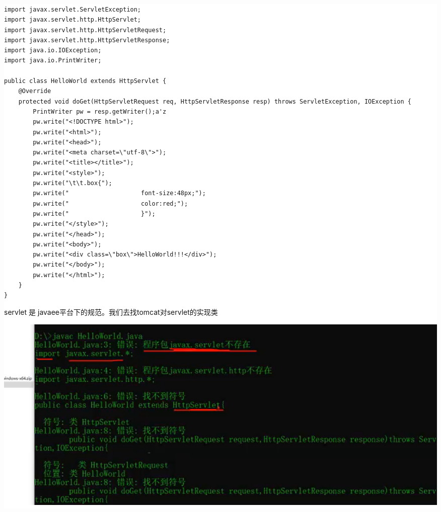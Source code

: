 ```
import javax.servlet.ServletException;
import javax.servlet.http.HttpServlet;
import javax.servlet.http.HttpServletRequest;
import javax.servlet.http.HttpServletResponse;
import java.io.IOException;
import java.io.PrintWriter;

public class HelloWorld extends HttpServlet {
    @Override
    protected void doGet(HttpServletRequest req, HttpServletResponse resp) throws ServletException, IOException {
        PrintWriter pw = resp.getWriter();a'z
        pw.write("<!DOCTYPE html>");
        pw.write("<html>");
        pw.write("<head>");
        pw.write("<meta charset=\"utf-8\">");
        pw.write("<title></title>");
        pw.write("<style>");
        pw.write("\t\t.box{");
        pw.write("                    font-size:48px;");
        pw.write("                    color:red;");
        pw.write("                    }");
        pw.write("</style>");
        pw.write("</head>");
        pw.write("<body>");
        pw.write("<div class=\"box\">HelloWorld!!!</div>");
        pw.write("</body>");
        pw.write("</html>");
    }
}

```



servlet 是 javaee平台下的规范。我们去找tomcat对servlet的实现类

![image-20221102072619478](servlet.assets/image-20221102072619478.png)
